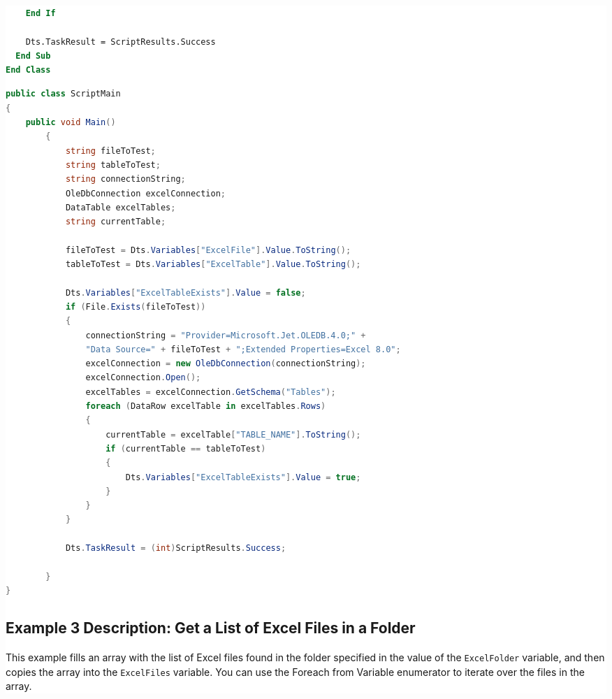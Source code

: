 ```vb  
    End If  
  
    Dts.TaskResult = ScriptResults.Success  
  End Sub  
End Class  
```  
  
```csharp  
public class ScriptMain  
{  
    public void Main()  
        {  
            string fileToTest;  
            string tableToTest;  
            string connectionString;  
            OleDbConnection excelConnection;  
            DataTable excelTables;  
            string currentTable;  
  
            fileToTest = Dts.Variables["ExcelFile"].Value.ToString();  
            tableToTest = Dts.Variables["ExcelTable"].Value.ToString();  
  
            Dts.Variables["ExcelTableExists"].Value = false;  
            if (File.Exists(fileToTest))  
            {  
                connectionString = "Provider=Microsoft.Jet.OLEDB.4.0;" +  
                "Data Source=" + fileToTest + ";Extended Properties=Excel 8.0";  
                excelConnection = new OleDbConnection(connectionString);  
                excelConnection.Open();  
                excelTables = excelConnection.GetSchema("Tables");  
                foreach (DataRow excelTable in excelTables.Rows)  
                {  
                    currentTable = excelTable["TABLE_NAME"].ToString();  
                    if (currentTable == tableToTest)  
                    {  
                        Dts.Variables["ExcelTableExists"].Value = true;  
                    }  
                }  
            }  
  
            Dts.TaskResult = (int)ScriptResults.Success;  
  
        }  
}  
```  
  
##  <a name="example3"></a> Example 3 Description: Get a List of Excel Files in a Folder  
 This example fills an array with the list of Excel files found in the folder specified in the value of the `ExcelFolder` variable, and then copies the array into the `ExcelFiles` variable. You can use the Foreach from Variable enumerator to iterate over the files in the array.  
  